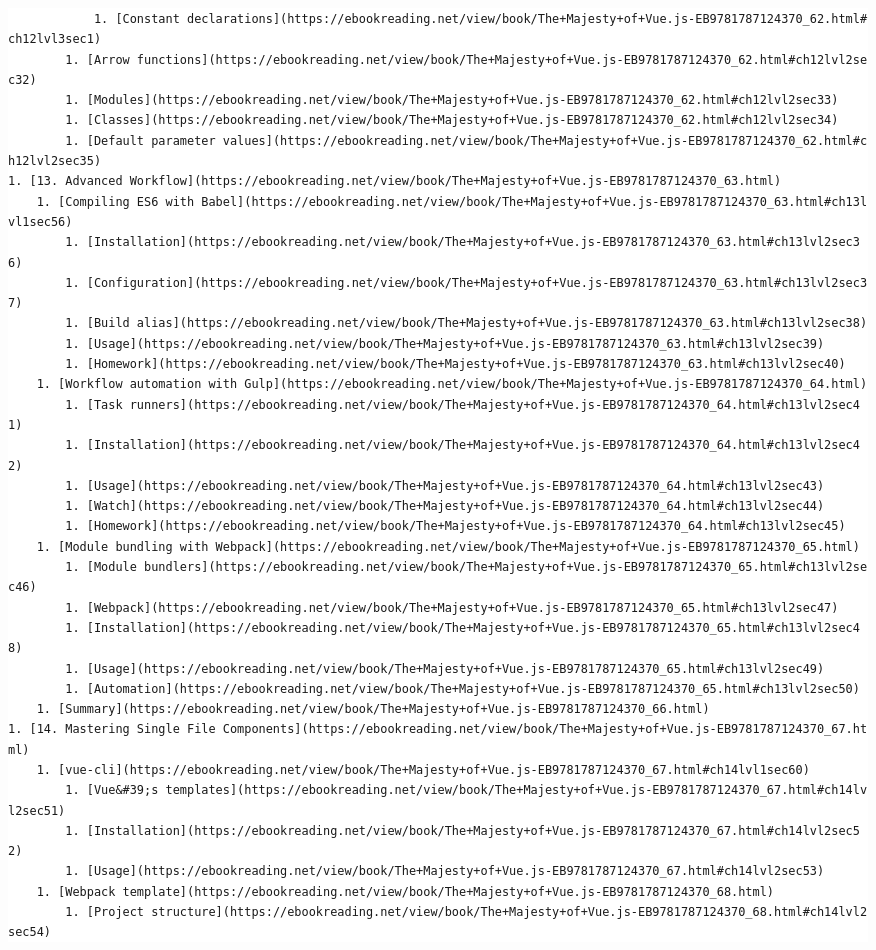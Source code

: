                 1. [Constant declarations](https://ebookreading.net/view/book/The+Majesty+of+Vue.js-EB9781787124370_62.html#ch12lvl3sec1)
            1. [Arrow functions](https://ebookreading.net/view/book/The+Majesty+of+Vue.js-EB9781787124370_62.html#ch12lvl2sec32)
            1. [Modules](https://ebookreading.net/view/book/The+Majesty+of+Vue.js-EB9781787124370_62.html#ch12lvl2sec33)
            1. [Classes](https://ebookreading.net/view/book/The+Majesty+of+Vue.js-EB9781787124370_62.html#ch12lvl2sec34)
            1. [Default parameter values](https://ebookreading.net/view/book/The+Majesty+of+Vue.js-EB9781787124370_62.html#ch12lvl2sec35)
    1. [13. Advanced Workflow](https://ebookreading.net/view/book/The+Majesty+of+Vue.js-EB9781787124370_63.html)
        1. [Compiling ES6 with Babel](https://ebookreading.net/view/book/The+Majesty+of+Vue.js-EB9781787124370_63.html#ch13lvl1sec56)
            1. [Installation](https://ebookreading.net/view/book/The+Majesty+of+Vue.js-EB9781787124370_63.html#ch13lvl2sec36)
            1. [Configuration](https://ebookreading.net/view/book/The+Majesty+of+Vue.js-EB9781787124370_63.html#ch13lvl2sec37)
            1. [Build alias](https://ebookreading.net/view/book/The+Majesty+of+Vue.js-EB9781787124370_63.html#ch13lvl2sec38)
            1. [Usage](https://ebookreading.net/view/book/The+Majesty+of+Vue.js-EB9781787124370_63.html#ch13lvl2sec39)
            1. [Homework](https://ebookreading.net/view/book/The+Majesty+of+Vue.js-EB9781787124370_63.html#ch13lvl2sec40)
        1. [Workflow automation with Gulp](https://ebookreading.net/view/book/The+Majesty+of+Vue.js-EB9781787124370_64.html)
            1. [Task runners](https://ebookreading.net/view/book/The+Majesty+of+Vue.js-EB9781787124370_64.html#ch13lvl2sec41)
            1. [Installation](https://ebookreading.net/view/book/The+Majesty+of+Vue.js-EB9781787124370_64.html#ch13lvl2sec42)
            1. [Usage](https://ebookreading.net/view/book/The+Majesty+of+Vue.js-EB9781787124370_64.html#ch13lvl2sec43)
            1. [Watch](https://ebookreading.net/view/book/The+Majesty+of+Vue.js-EB9781787124370_64.html#ch13lvl2sec44)
            1. [Homework](https://ebookreading.net/view/book/The+Majesty+of+Vue.js-EB9781787124370_64.html#ch13lvl2sec45)
        1. [Module bundling with Webpack](https://ebookreading.net/view/book/The+Majesty+of+Vue.js-EB9781787124370_65.html)
            1. [Module bundlers](https://ebookreading.net/view/book/The+Majesty+of+Vue.js-EB9781787124370_65.html#ch13lvl2sec46)
            1. [Webpack](https://ebookreading.net/view/book/The+Majesty+of+Vue.js-EB9781787124370_65.html#ch13lvl2sec47)
            1. [Installation](https://ebookreading.net/view/book/The+Majesty+of+Vue.js-EB9781787124370_65.html#ch13lvl2sec48)
            1. [Usage](https://ebookreading.net/view/book/The+Majesty+of+Vue.js-EB9781787124370_65.html#ch13lvl2sec49)
            1. [Automation](https://ebookreading.net/view/book/The+Majesty+of+Vue.js-EB9781787124370_65.html#ch13lvl2sec50)
        1. [Summary](https://ebookreading.net/view/book/The+Majesty+of+Vue.js-EB9781787124370_66.html)
    1. [14. Mastering Single File Components](https://ebookreading.net/view/book/The+Majesty+of+Vue.js-EB9781787124370_67.html)
        1. [vue-cli](https://ebookreading.net/view/book/The+Majesty+of+Vue.js-EB9781787124370_67.html#ch14lvl1sec60)
            1. [Vue&#39;s templates](https://ebookreading.net/view/book/The+Majesty+of+Vue.js-EB9781787124370_67.html#ch14lvl2sec51)
            1. [Installation](https://ebookreading.net/view/book/The+Majesty+of+Vue.js-EB9781787124370_67.html#ch14lvl2sec52)
            1. [Usage](https://ebookreading.net/view/book/The+Majesty+of+Vue.js-EB9781787124370_67.html#ch14lvl2sec53)
        1. [Webpack template](https://ebookreading.net/view/book/The+Majesty+of+Vue.js-EB9781787124370_68.html)
            1. [Project structure](https://ebookreading.net/view/book/The+Majesty+of+Vue.js-EB9781787124370_68.html#ch14lvl2sec54)